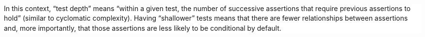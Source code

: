 In this context, “test depth” means “within a given test, the number of successive assertions that require previous assertions to hold” (similar to cyclomatic complexity). Having “shallower” tests means that there are fewer relationships between assertions and, more importantly, that those assertions are less likely to be conditional by default.

